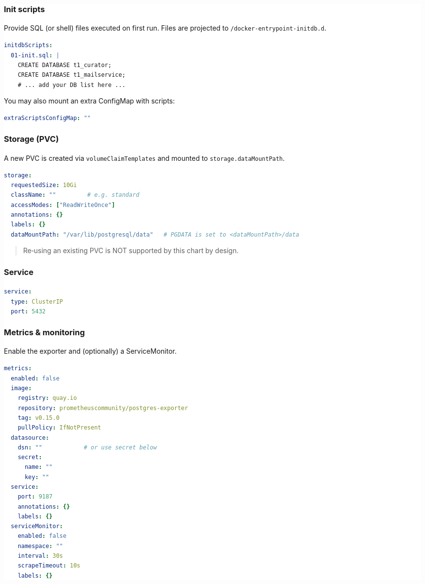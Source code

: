 ### Init scripts
Provide SQL (or shell) files executed on first run. Files are projected to `/docker-entrypoint-initdb.d`.
```yaml
initdbScripts:
  01-init.sql: |
    CREATE DATABASE t1_curator;
    CREATE DATABASE t1_mailservice;
    # ... add your DB list here ...
```
You may also mount an extra ConfigMap with scripts:
```yaml
extraScriptsConfigMap: ""
```

### Storage (PVC)
A new PVC is created via `volumeClaimTemplates` and mounted to `storage.dataMountPath`.
```yaml
storage:
  requestedSize: 10Gi
  className: ""         # e.g. standard
  accessModes: ["ReadWriteOnce"]
  annotations: {}
  labels: {}
  dataMountPath: "/var/lib/postgresql/data"   # PGDATA is set to <dataMountPath>/data
```
> Re‑using an existing PVC is NOT supported by this chart by design.

### Service
```yaml
service:
  type: ClusterIP
  port: 5432
```

### Metrics & monitoring
Enable the exporter and (optionally) a ServiceMonitor.
```yaml
metrics:
  enabled: false
  image:
    registry: quay.io
    repository: prometheuscommunity/postgres-exporter
    tag: v0.15.0
    pullPolicy: IfNotPresent
  datasource:
    dsn: ""            # or use secret below
    secret:
      name: ""
      key: ""
  service:
    port: 9187
    annotations: {}
    labels: {}
  serviceMonitor:
    enabled: false
    namespace: ""
    interval: 30s
    scrapeTimeout: 10s
    labels: {}
```
